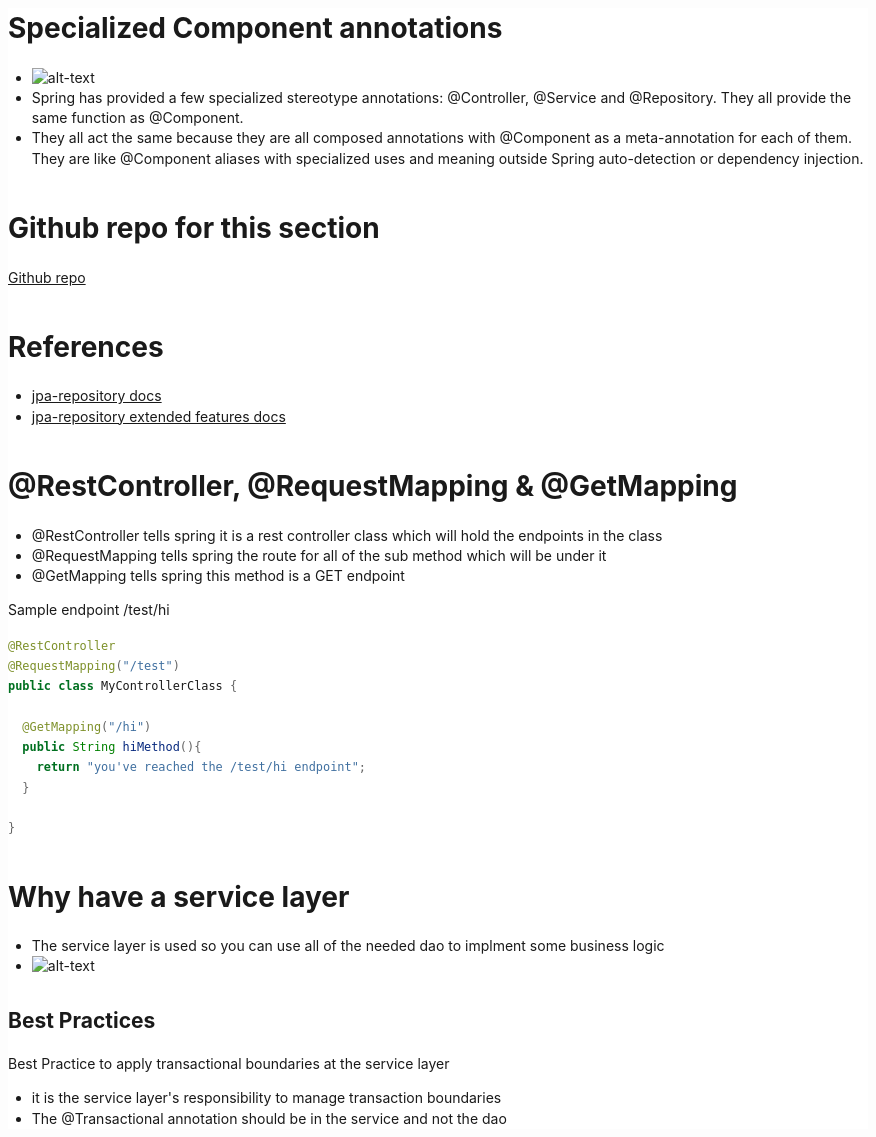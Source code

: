 # Specialized Component annotations
  - ![alt-text](/2023-10-02-udemy-spring-boot-course-section-4-rest-crud-api/component_annotation.png)
  - Spring has provided a few specialized stereotype annotations: @Controller, @Service and @Repository. They all provide the same function as @Component.
  - They all act the same because they are all composed annotations with @Component as a meta-annotation for each of them. They are like @Component aliases with specialized uses and meaning outside Spring auto-detection or dependency injection.

# Github repo for this section
[Github repo](https://github.com/TrestenPool/SpringTutorial/tree/main/Section4)

# References
  - [jpa-repository docs](http://www.luv2code.com/jpa-repository-javadoc)
  - [jpa-repository extended features docs](http://www.luv2code.com/spring-data-jpa-defining-custom-queries)

# @RestController, @RequestMapping & @GetMapping
  - @RestController tells spring it is a rest controller class which will hold the endpoints in the class
  - @RequestMapping tells spring the route for all of the sub method which will be under it
  - @GetMapping tells spring this method is a GET endpoint

Sample endpoint /test/hi
```java
@RestController
@RequestMapping("/test")
public class MyControllerClass {

  @GetMapping("/hi")
  public String hiMethod(){
    return "you've reached the /test/hi endpoint";
  }

}
```

# Why have a service layer
  - The service layer is used so you can use all of the needed dao to implment some business logic
  - ![alt-text](/2023-10-02-udemy-spring-boot-course-section-4-rest-crud-api/multiple_dao.png)

## Best Practices
Best Practice to apply transactional boundaries at the service layer
  - it is the service layer's responsibility to manage transaction boundaries 
  - The @Transactional annotation should be in the service and not the dao
